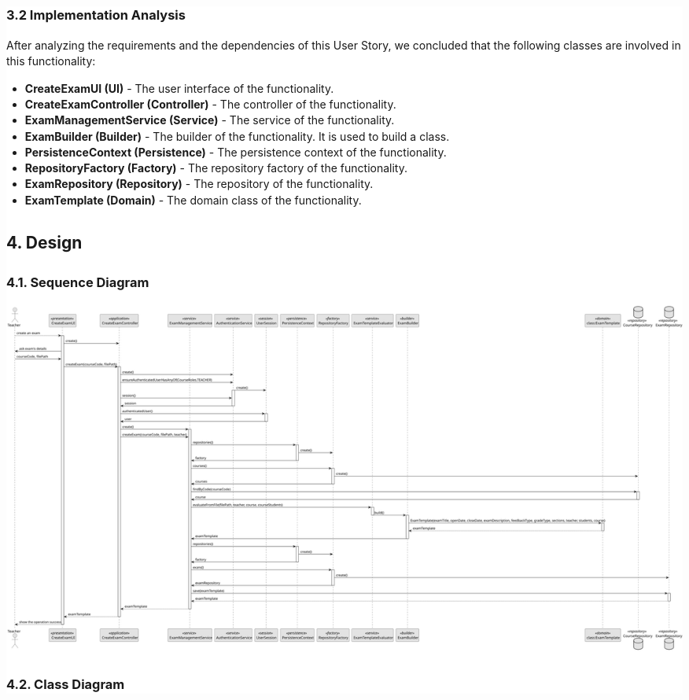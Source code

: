 ### 3.2 Implementation Analysis

After analyzing the requirements and the dependencies of this User Story, we concluded that the following classes are involved in this functionality:

- **CreateExamUI (UI)** - The user interface of the functionality.
- **CreateExamController (Controller)** - The controller of the functionality.
- **ExamManagementService (Service)** - The service of the functionality.
- **ExamBuilder (Builder)** - The builder of the functionality. It is used to build a class.
- **PersistenceContext (Persistence)** - The persistence context of the functionality.
- **RepositoryFactory (Factory)** - The repository factory of the functionality.
- **ExamRepository (Repository)** - The repository of the functionality.
- **ExamTemplate (Domain)** - The domain class of the functionality.

## 4. Design

### 4.1. Sequence Diagram

![Sequence Diagram](SD/CreateExam-SD.svg "Create Exam - Sequence Diagram")

### 4.2. Class Diagram

